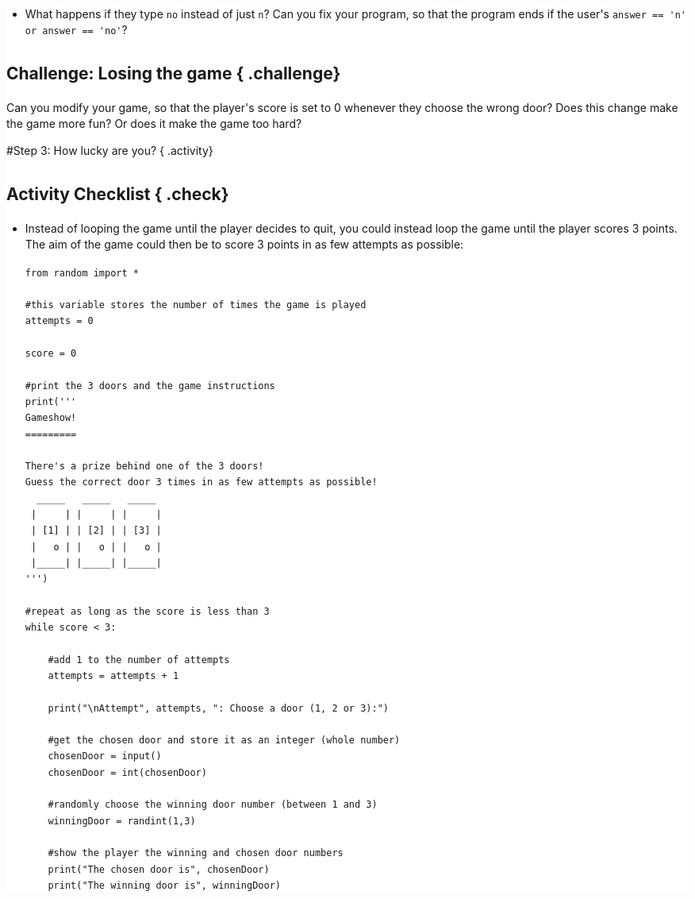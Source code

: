 + What happens if they type `no` instead of just `n`? Can you fix your program, so that the program ends if the user's `answer == 'n' or answer == 'no'`?

## Challenge: Losing the game { .challenge}
Can you modify your game, so that the player's score is set to 0 whenever they choose the wrong door? Does this change make the game more fun? Or does it make the game too hard?

#Step 3: How lucky are you? { .activity}
## Activity Checklist { .check}

+ Instead of looping the game until the player decides to quit, you could instead loop the game until the player scores 3 points. The aim of the game could then be to score 3 points in as few attempts as possible:

    ```{.language-python}
    from random import *

    #this variable stores the number of times the game is played
    attempts = 0

    score = 0

    #print the 3 doors and the game instructions
    print('''
    Gameshow!
    =========

    There's a prize behind one of the 3 doors!
    Guess the correct door 3 times in as few attempts as possible!
      _____   _____   _____
     |     | |     | |     |
     | [1] | | [2] | | [3] |
     |   o | |   o | |   o |
     |_____| |_____| |_____|
    ''')

    #repeat as long as the score is less than 3
    while score < 3:

        #add 1 to the number of attempts
        attempts = attempts + 1
        
        print("\nAttempt", attempts, ": Choose a door (1, 2 or 3):")

        #get the chosen door and store it as an integer (whole number)
        chosenDoor = input()
        chosenDoor = int(chosenDoor)

        #randomly choose the winning door number (between 1 and 3)
        winningDoor = randint(1,3)

        #show the player the winning and chosen door numbers
        print("The chosen door is", chosenDoor)
        print("The winning door is", winningDoor)
